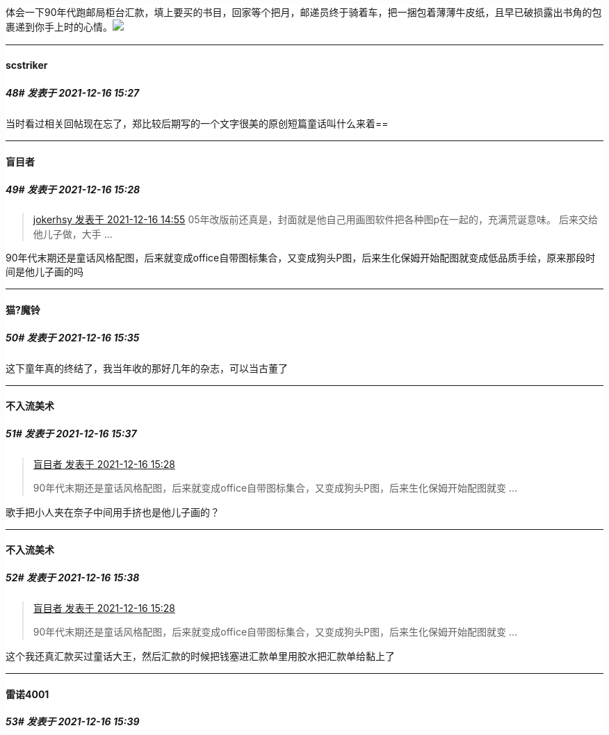 体会一下90年代跑邮局柜台汇款，填上要买的书目，回家等个把月，邮递员终于骑着车，把一捆包着薄薄牛皮纸，且早已破损露出书角的包裹递到你手上时的心情。<img src="https://static.saraba1st.com/image/smiley/face2017/018.png" referrerpolicy="no-referrer">

*****

####  scstriker  
##### 48#       发表于 2021-12-16 15:27

当时看过相关回帖现在忘了，郑比较后期写的一个文字很美的原创短篇童话叫什么来着==

*****

####  盲目者  
##### 49#       发表于 2021-12-16 15:28

<blockquote><a href="httphttps://bbs.saraba1st.com/2b/forum.php?mod=redirect&amp;goto=findpost&amp;pid=53960036&amp;ptid=2042778" target="_blank">jokerhsy 发表于 2021-12-16 14:55</a>
05年改版前还真是，封面就是他自己用画图软件把各种图p在一起的，充满荒诞意味。
后来交给他儿子做，大手 ...</blockquote>
90年代末期还是童话风格配图，后来就变成office自带图标集合，又变成狗头P图，后来生化保姆开始配图就变成低品质手绘，原来那段时间是他儿子画的吗

*****

####  猫?魔铃  
##### 50#       发表于 2021-12-16 15:35

这下童年真的终结了，我当年收的那好几年的杂志，可以当古董了

*****

####  不入流美术  
##### 51#       发表于 2021-12-16 15:37

<blockquote><a href="httphttps://bbs.saraba1st.com/2b/forum.php?mod=redirect&amp;goto=findpost&amp;pid=53960490&amp;ptid=2042778" target="_blank">盲目者 发表于 2021-12-16 15:28</a>

90年代末期还是童话风格配图，后来就变成office自带图标集合，又变成狗头P图，后来生化保姆开始配图就变 ...</blockquote>
歌手把小人夹在奈子中间用手挤也是他儿子画的？

*****

####  不入流美术  
##### 52#       发表于 2021-12-16 15:38

<blockquote><a href="httphttps://bbs.saraba1st.com/2b/forum.php?mod=redirect&amp;goto=findpost&amp;pid=53960490&amp;ptid=2042778" target="_blank">盲目者 发表于 2021-12-16 15:28</a>

90年代末期还是童话风格配图，后来就变成office自带图标集合，又变成狗头P图，后来生化保姆开始配图就变 ...</blockquote>
这个我还真汇款买过童话大王，然后汇款的时候把钱塞进汇款单里用胶水把汇款单给黏上了

*****

####  雷诺4001  
##### 53#       发表于 2021-12-16 15:39
